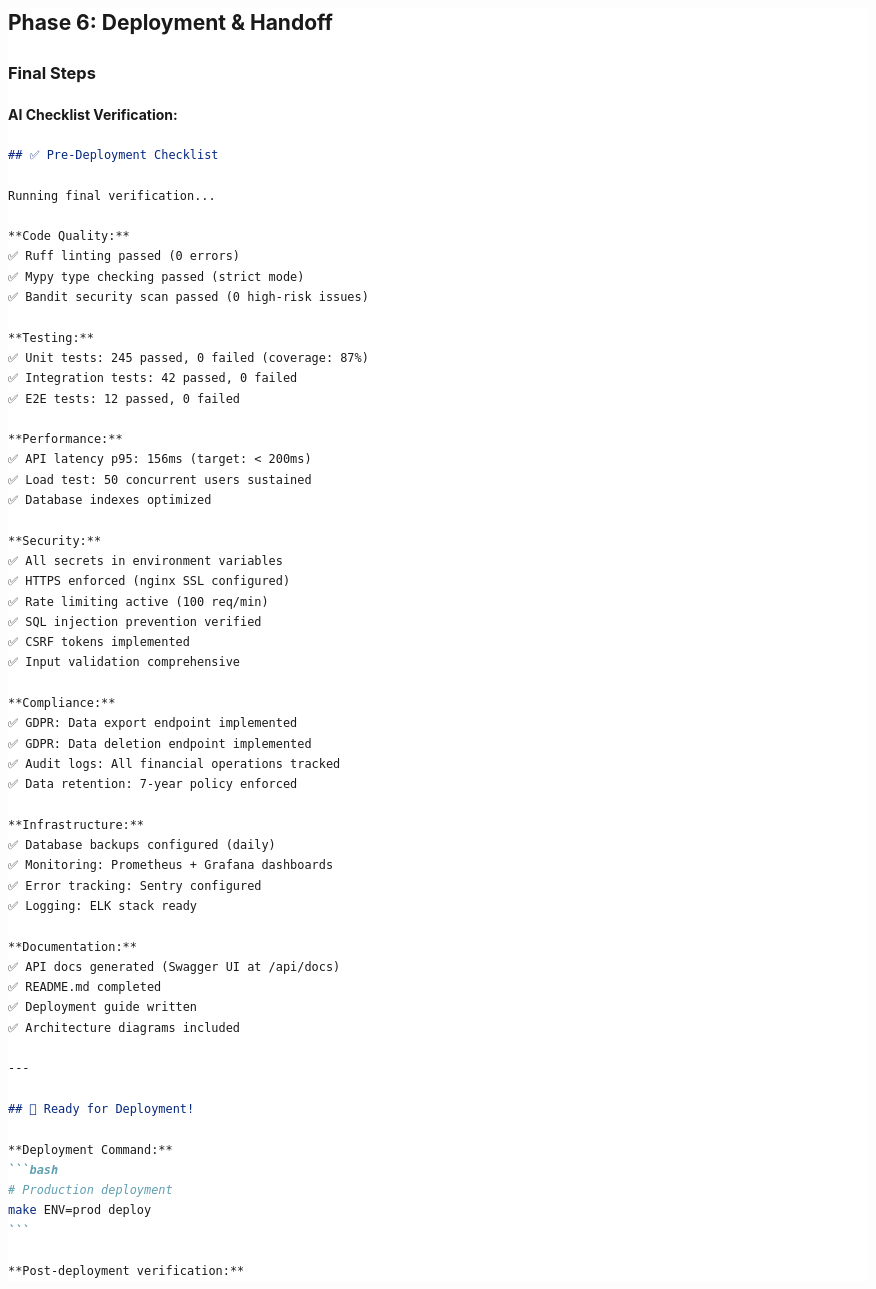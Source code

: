 
## Phase 6: Deployment & Handoff

### Final Steps

#### AI Checklist Verification:

````markdown
## ✅ Pre-Deployment Checklist

Running final verification...

**Code Quality:**
✅ Ruff linting passed (0 errors)
✅ Mypy type checking passed (strict mode)
✅ Bandit security scan passed (0 high-risk issues)

**Testing:**
✅ Unit tests: 245 passed, 0 failed (coverage: 87%)
✅ Integration tests: 42 passed, 0 failed
✅ E2E tests: 12 passed, 0 failed

**Performance:**
✅ API latency p95: 156ms (target: < 200ms)
✅ Load test: 50 concurrent users sustained
✅ Database indexes optimized

**Security:**
✅ All secrets in environment variables
✅ HTTPS enforced (nginx SSL configured)
✅ Rate limiting active (100 req/min)
✅ SQL injection prevention verified
✅ CSRF tokens implemented
✅ Input validation comprehensive

**Compliance:**
✅ GDPR: Data export endpoint implemented
✅ GDPR: Data deletion endpoint implemented
✅ Audit logs: All financial operations tracked
✅ Data retention: 7-year policy enforced

**Infrastructure:**
✅ Database backups configured (daily)
✅ Monitoring: Prometheus + Grafana dashboards
✅ Error tracking: Sentry configured
✅ Logging: ELK stack ready

**Documentation:**
✅ API docs generated (Swagger UI at /api/docs)
✅ README.md completed
✅ Deployment guide written
✅ Architecture diagrams included

---

## 🚀 Ready for Deployment!

**Deployment Command:**
```bash
# Production deployment
make ENV=prod deploy
```

**Post-deployment verification:**
````